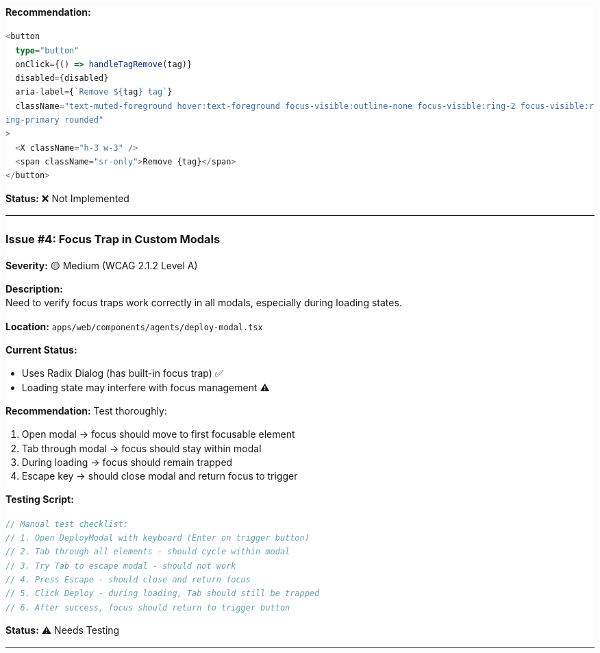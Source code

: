**Recommendation:**

```typescript path=null start=null
<button
  type="button"
  onClick={() => handleTagRemove(tag)}
  disabled={disabled}
  aria-label={`Remove ${tag} tag`}
  className="text-muted-foreground hover:text-foreground focus-visible:outline-none focus-visible:ring-2 focus-visible:ring-primary rounded"
>
  <X className="h-3 w-3" />
  <span className="sr-only">Remove {tag}</span>
</button>
```

**Status:** ❌ Not Implemented

---

### Issue #4: Focus Trap in Custom Modals

**Severity:** 🟡 Medium (WCAG 2.1.2 Level A)

**Description:**  
Need to verify focus traps work correctly in all modals, especially during loading states.

**Location:** `apps/web/components/agents/deploy-modal.tsx`

**Current Status:**

- Uses Radix Dialog (has built-in focus trap) ✅
- Loading state may interfere with focus management ⚠️

**Recommendation:**
Test thoroughly:

1. Open modal → focus should move to first focusable element
2. Tab through modal → focus should stay within modal
3. During loading → focus should remain trapped
4. Escape key → should close modal and return focus to trigger

**Testing Script:**

```typescript path=null start=null
// Manual test checklist:
// 1. Open DeployModal with keyboard (Enter on trigger button)
// 2. Tab through all elements - should cycle within modal
// 3. Try Tab to escape modal - should not work
// 4. Press Escape - should close and return focus
// 5. Click Deploy - during loading, Tab should still be trapped
// 6. After success, focus should return to trigger button
```

**Status:** ⚠️ Needs Testing

---
